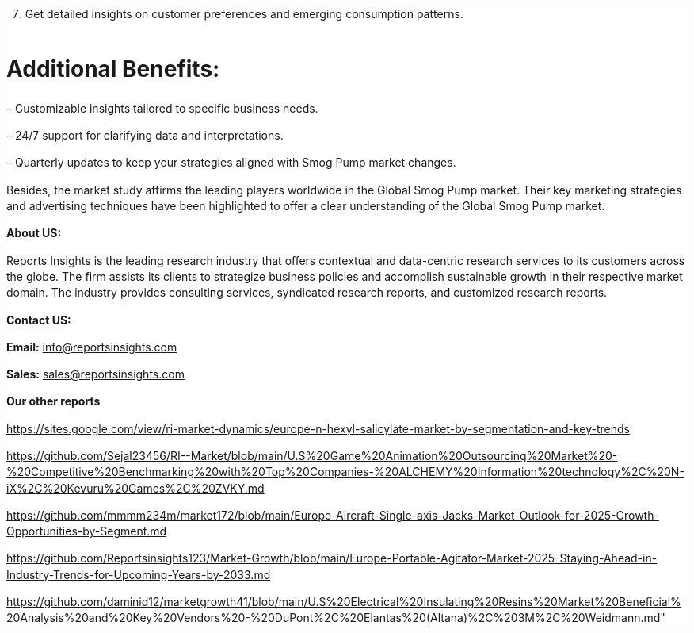 7. Get detailed insights on customer preferences and emerging consumption patterns.

# <strong>Additional Benefits:</strong>

– Customizable insights tailored to specific business needs.

– 24/7 support for clarifying data and interpretations.

– Quarterly updates to keep your strategies aligned with Smog Pump market changes.

Besides, the market study affirms the leading players worldwide in the Global Smog Pump market. Their key marketing strategies and advertising techniques have been highlighted to offer a clear understanding of the Global Smog Pump market.

<strong><strong>About US</strong>:</strong>

Reports Insights is the leading research industry that offers contextual and data-centric research services to its customers across the globe. The firm assists its clients to strategize business policies and accomplish sustainable growth in their respective market domain. The industry provides consulting services, syndicated research reports, and customized research reports.

<strong>Contact US:</strong>

<p class=><b>Email:</b> <a href=mailto:info@reportsinsights.com>info@reportsinsights.com</a></p>
<p class=><b>Sales:</b> <a href=mailto:sales@reportsinsights.com>sales@reportsinsights.com</a></p>

<strong>Our other reports</strong>

<a href=https://sites.google.com/view/ri-market-dynamics/europe-n-hexyl-salicylate-market-by-segmentation-and-key-trends>https://sites.google.com/view/ri-market-dynamics/europe-n-hexyl-salicylate-market-by-segmentation-and-key-trends</a>

<a href=https://github.com/Sejal23456/RI--Market/blob/main/U.S%20Game%20Animation%20Outsourcing%20Market%20-%20Competitive%20Benchmarking%20with%20Top%20Companies-%20ALCHEMY%20Information%20technology%2C%20N-iX%2C%20Kevuru%20Games%2C%20ZVKY.md>https://github.com/Sejal23456/RI--Market/blob/main/U.S%20Game%20Animation%20Outsourcing%20Market%20-%20Competitive%20Benchmarking%20with%20Top%20Companies-%20ALCHEMY%20Information%20technology%2C%20N-iX%2C%20Kevuru%20Games%2C%20ZVKY.md</a>

<a href=https://github.com/mmmm234m/market172/blob/main/Europe-Aircraft-Single-axis-Jacks-Market-Outlook-for-2025-Growth-Opportunities-by-Segment.md>https://github.com/mmmm234m/market172/blob/main/Europe-Aircraft-Single-axis-Jacks-Market-Outlook-for-2025-Growth-Opportunities-by-Segment.md</a>

<a href=https://github.com/Reportsinsights123/Market-Growth/blob/main/Europe-Portable-Agitator-Market-2025-Staying-Ahead-in-Industry-Trends-for-Upcoming-Years-by-2033.md>https://github.com/Reportsinsights123/Market-Growth/blob/main/Europe-Portable-Agitator-Market-2025-Staying-Ahead-in-Industry-Trends-for-Upcoming-Years-by-2033.md</a>

<a href=https://github.com/daminid12/marketgrowth41/blob/main/U.S%20Electrical%20Insulating%20Resins%20Market%20Beneficial%20Analysis%20and%20Key%20Vendors%20-%20DuPont%2C%20Elantas%20(Altana)%2C%203M%2C%20Weidmann.md>https://github.com/daminid12/marketgrowth41/blob/main/U.S%20Electrical%20Insulating%20Resins%20Market%20Beneficial%20Analysis%20and%20Key%20Vendors%20-%20DuPont%2C%20Elantas%20(Altana)%2C%203M%2C%20Weidmann.md</a>"
